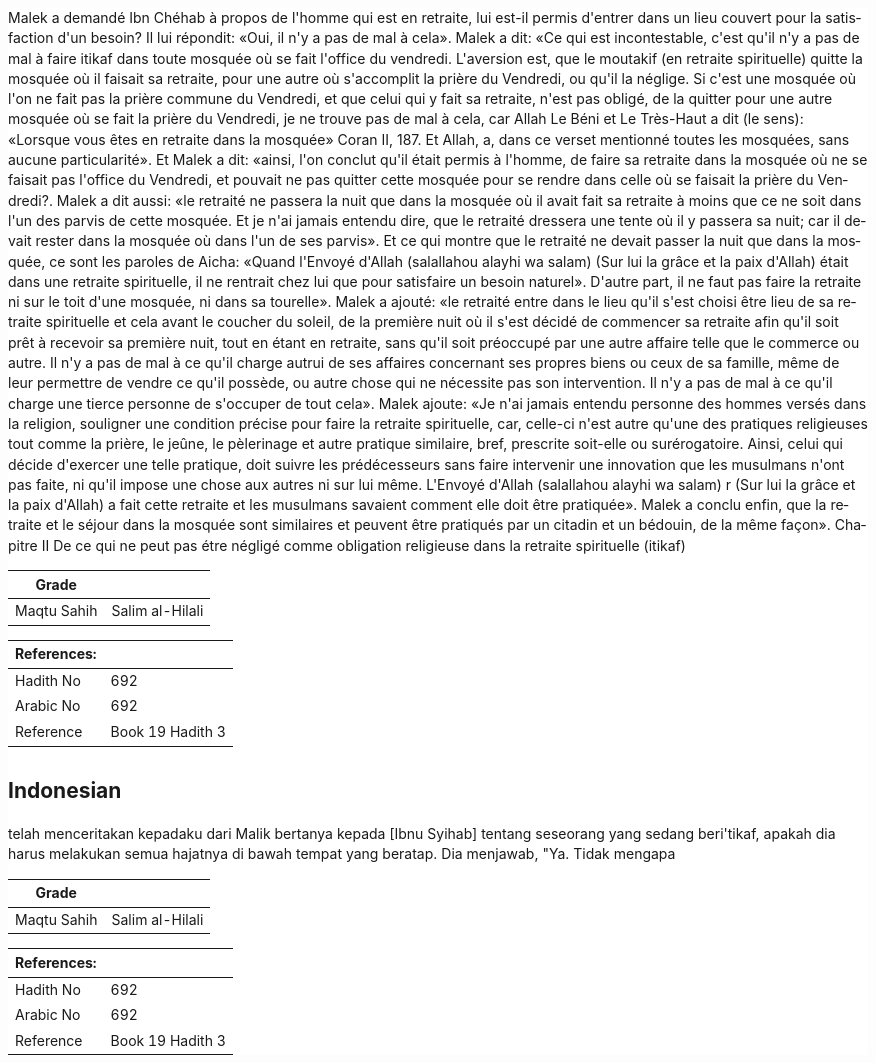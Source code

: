 
<div dir="ltr" lang="fr" style={{fontSize:'larger',backgroundColor:'#f8f9fa',padding:20}}>
Malek a demandé Ibn Chéhab à propos de l'homme qui est en retraite, lui est-il permis d'entrer dans un lieu couvert pour la satisfaction d'un besoin? Il lui répondit: «Oui, il n'y a pas de mal à cela». Malek a dit: «Ce qui est incontestable, c'est qu'il n'y a pas de mal à faire itikaf dans toute mosquée où se fait l'office du vendredi. L'aversion est, que le moutakif (en retraite spirituelle) quitte la mosquée où il faisait sa retraite, pour une autre où s'accomplit la prière du Vendredi, ou qu'il la néglige. Si c'est une mosquée où l'on ne fait pas la prière commune du Vendredi, et que celui qui y fait sa retraite, n'est pas obligé, de la quitter pour une autre mosquée où se fait la prière du Vendredi, je ne trouve pas de mal à cela, car Allah Le Béni et Le Très-Haut a dit (le sens): «Lorsque vous êtes en retraite dans la mosquée» Coran II, 187. Et Allah, a, dans ce verset mentionné toutes les mosquées, sans aucune particularité». Et Malek a dit: «ainsi, l'on conclut qu'il était permis à l'homme, de faire sa retraite dans la mosquée où ne se faisait pas l'office du Vendredi, et pouvait ne pas quitter cette mosquée pour se rendre dans celle où se faisait la prière du Vendredi?. Malek a dit aussi: «le retraité ne passera la nuit que dans la mosquée où il avait fait sa retraite à moins que ce ne soit dans l'un des parvis de cette mosquée. Et je n'ai jamais entendu dire, que le retraité dressera une tente où il y passera sa nuit; car il devait rester dans la mosquée où dans l'un de ses parvis». Et ce qui montre que le retraité ne devait passer la nuit que dans la mosquée, ce sont les paroles de Aicha: «Quand l'Envoyé d'Allah (salallahou alayhi wa salam) (Sur lui la grâce et la paix d'Allah) était dans une retraite spirituelle, il ne rentrait chez lui que pour satisfaire un besoin naturel». D'autre part, il ne faut pas faire la retraite ni sur le toit d'une mosquée, ni dans sa tourelle». Malek a ajouté: «le retraité entre dans le lieu qu'il s'est choisi être lieu de sa retraite spirituelle et cela avant le coucher du soleil, de la première nuit où il s'est décidé de commencer sa retraite afin qu'il soit prêt à recevoir sa première nuit, tout en étant en retraite, sans qu'il soit préoccupé par une autre affaire telle que le commerce ou autre. Il n'y a pas de mal à ce qu'il charge autrui de ses affaires concernant ses propres biens ou ceux de sa famille, même de leur permettre de vendre ce qu'il possède, ou autre chose qui ne nécessite pas son intervention. Il n'y a pas de mal à ce qu'il charge une tierce personne de s'occuper de tout cela». Malek ajoute: «Je n'ai jamais entendu personne des hommes versés dans la religion, souligner une condition précise pour faire la retraite spirituelle, car, celle-ci n'est autre qu'une des pratiques religieuses tout comme la prière, le jeûne, le pèlerinage et autre pratique similaire, bref, prescrite soit-elle ou surérogatoire. Ainsi, celui qui décide d'exercer une telle pratique, doit suivre les prédécesseurs sans faire intervenir une innovation que les musulmans n'ont pas faite, ni qu'il impose une chose aux autres ni sur lui même. L'Envoyé d'Allah (salallahou alayhi wa salam) r (Sur lui la grâce et la paix d'Allah) a fait cette retraite et les musulmans savaient comment elle doit être pratiquée». Malek a conclu enfin, que la retraite et le séjour dans la mosquée sont similaires et peuvent être pratiqués par un citadin et un bédouin, de la même façon». Chapitre II De ce qui ne peut pas étre négligé comme obligation religieuse dans la retraite spirituelle (itikaf)
</div>
<div style={{backgroundColor:'#f8f9fa',padding:20, marginBottom: 10}}><table> <thead> <tr> <th>Grade</th> <th></th> </tr> </thead> <tbody> <tr><td>Maqtu Sahih</td><td>Salim al-Hilali</td></tr></tbody></table><table> <thead> <tr> <th>References:</th> <th></th> </tr> </thead> <tbody><tr><td>Hadith No</td><td>692</td></tr><tr><td>Arabic No</td><td>692</td></tr><tr><td>Reference</td><td>Book 19 Hadith 3</td></tr></tbody></table></div>

## Indonesian


<div dir="ltr" lang="id" style={{fontSize:'larger',backgroundColor:'#f8f9fa',padding:20}}>
telah menceritakan kepadaku dari Malik bertanya kepada [Ibnu Syihab] tentang seseorang yang sedang beri'tikaf, apakah dia harus melakukan semua hajatnya di bawah tempat yang beratap. Dia menjawab, "Ya. Tidak mengapa
</div>
<div style={{backgroundColor:'#f8f9fa',padding:20, marginBottom: 10}}><table> <thead> <tr> <th>Grade</th> <th></th> </tr> </thead> <tbody> <tr><td>Maqtu Sahih</td><td>Salim al-Hilali</td></tr></tbody></table><table> <thead> <tr> <th>References:</th> <th></th> </tr> </thead> <tbody><tr><td>Hadith No</td><td>692</td></tr><tr><td>Arabic No</td><td>692</td></tr><tr><td>Reference</td><td>Book 19 Hadith 3</td></tr></tbody></table></div>
